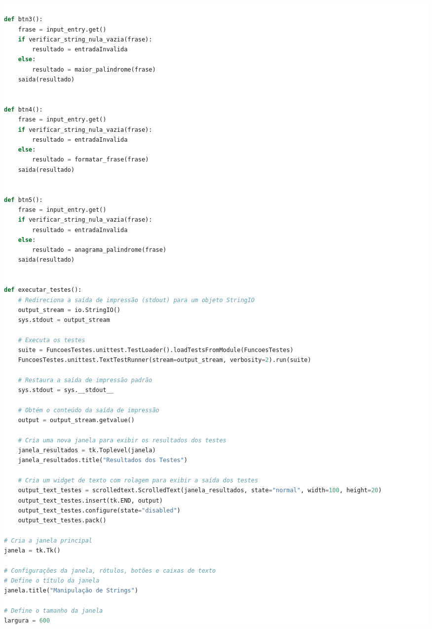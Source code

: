```python

def btn3():
    frase = input_entry.get()
    if verificar_string_nula_vazia(frase):
        resultado = entradaInvalida
    else:
        resultado = maior_palindrome(frase)
    saida(resultado)


def btn4():
    frase = input_entry.get()
    if verificar_string_nula_vazia(frase):
        resultado = entradaInvalida
    else:
        resultado = formatar_frase(frase)
    saida(resultado)


def btn5():
    frase = input_entry.get()
    if verificar_string_nula_vazia(frase):
        resultado = entradaInvalida
    else:
        resultado = anagrama_palindrome(frase)
    saida(resultado)


def executar_testes():
    # Redireciona a saída de impressão (stdout) para um objeto StringIO
    output_stream = io.StringIO()
    sys.stdout = output_stream

    # Executa os testes
    suite = FuncoesTestes.unittest.TestLoader().loadTestsFromModule(FuncoesTestes)
    FuncoesTestes.unittest.TextTestRunner(stream=output_stream, verbosity=2).run(suite)

    # Restaura a saída de impressão padrão
    sys.stdout = sys.__stdout__

    # Obtém o conteúdo da saída de impressão
    output = output_stream.getvalue()

    # Cria uma nova janela para exibir os resultados dos testes
    janela_resultados = tk.Toplevel(janela)
    janela_resultados.title("Resultados dos Testes")

    # Cria um widget de texto com rolagem para exibir a saída dos testes
    output_text_testes = scrolledtext.ScrolledText(janela_resultados, state="normal", width=100, height=20)
    output_text_testes.insert(tk.END, output)
    output_text_testes.configure(state="disabled")
    output_text_testes.pack()

# Cria a janela principal
janela = tk.Tk()

# Configurações da janela, rótulos, botões e caixas de texto
# Define o título da janela
janela.title("Manipulação de Strings")

# Define o tamanho da janela
largura = 600
```